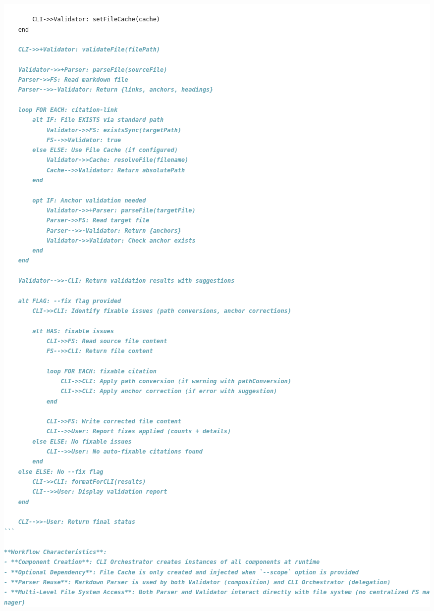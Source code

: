 ````markdown

        CLI->>Validator: setFileCache(cache)
    end

    CLI->>+Validator: validateFile(filePath)

    Validator->>+Parser: parseFile(sourceFile)
    Parser->>FS: Read markdown file
    Parser-->>-Validator: Return {links, anchors, headings}

    loop FOR EACH: citation-link
        alt IF: File EXISTS via standard path
            Validator->>FS: existsSync(targetPath)
            FS-->>Validator: true
        else ELSE: Use File Cache (if configured)
            Validator->>Cache: resolveFile(filename)
            Cache-->>Validator: Return absolutePath
        end

        opt IF: Anchor validation needed
            Validator->>+Parser: parseFile(targetFile)
            Parser->>FS: Read target file
            Parser-->>-Validator: Return {anchors}
            Validator->>Validator: Check anchor exists
        end
    end

    Validator-->>-CLI: Return validation results with suggestions

    alt FLAG: --fix flag provided
        CLI->>CLI: Identify fixable issues (path conversions, anchor corrections)

        alt HAS: fixable issues
            CLI->>FS: Read source file content
            FS-->>CLI: Return file content

            loop FOR EACH: fixable citation
                CLI->>CLI: Apply path conversion (if warning with pathConversion)
                CLI->>CLI: Apply anchor correction (if error with suggestion)
            end

            CLI->>FS: Write corrected file content
            CLI-->>User: Report fixes applied (counts + details)
        else ELSE: No fixable issues
            CLI-->>User: No auto-fixable citations found
        end
    else ELSE: No --fix flag
        CLI->>CLI: formatForCLI(results)
        CLI-->>User: Display validation report
    end

    CLI-->>-User: Return final status
```

**Workflow Characteristics**:
- **Component Creation**: CLI Orchestrator creates instances of all components at runtime
- **Optional Dependency**: File Cache is only created and injected when `--scope` option is provided
- **Parser Reuse**: Markdown Parser is used by both Validator (composition) and CLI Orchestrator (delegation)
- **Multi-Level File System Access**: Both Parser and Validator interact directly with file system (no centralized FS manager)
````
